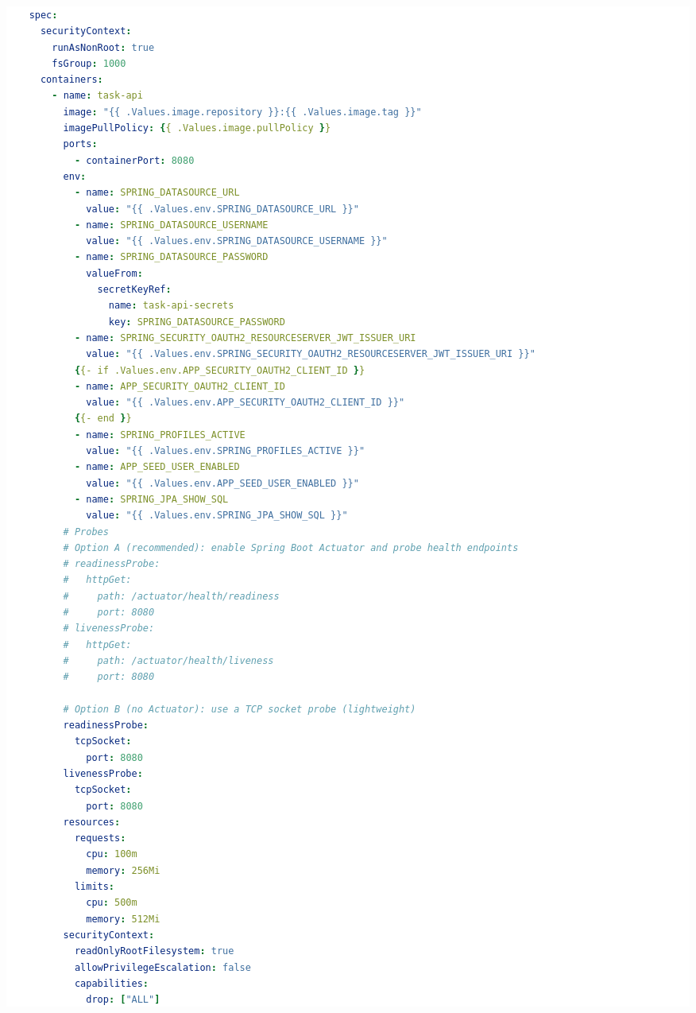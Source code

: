   ```yaml
      spec:
        securityContext:
          runAsNonRoot: true
          fsGroup: 1000
        containers:
          - name: task-api
            image: "{{ .Values.image.repository }}:{{ .Values.image.tag }}"
            imagePullPolicy: {{ .Values.image.pullPolicy }}
            ports:
              - containerPort: 8080
            env:
              - name: SPRING_DATASOURCE_URL
                value: "{{ .Values.env.SPRING_DATASOURCE_URL }}"
              - name: SPRING_DATASOURCE_USERNAME
                value: "{{ .Values.env.SPRING_DATASOURCE_USERNAME }}"
              - name: SPRING_DATASOURCE_PASSWORD
                valueFrom:
                  secretKeyRef:
                    name: task-api-secrets
                    key: SPRING_DATASOURCE_PASSWORD
              - name: SPRING_SECURITY_OAUTH2_RESOURCESERVER_JWT_ISSUER_URI
                value: "{{ .Values.env.SPRING_SECURITY_OAUTH2_RESOURCESERVER_JWT_ISSUER_URI }}"
              {{- if .Values.env.APP_SECURITY_OAUTH2_CLIENT_ID }}
              - name: APP_SECURITY_OAUTH2_CLIENT_ID
                value: "{{ .Values.env.APP_SECURITY_OAUTH2_CLIENT_ID }}"
              {{- end }}
              - name: SPRING_PROFILES_ACTIVE
                value: "{{ .Values.env.SPRING_PROFILES_ACTIVE }}"
              - name: APP_SEED_USER_ENABLED
                value: "{{ .Values.env.APP_SEED_USER_ENABLED }}"
              - name: SPRING_JPA_SHOW_SQL
                value: "{{ .Values.env.SPRING_JPA_SHOW_SQL }}"
            # Probes
            # Option A (recommended): enable Spring Boot Actuator and probe health endpoints
            # readinessProbe:
            #   httpGet:
            #     path: /actuator/health/readiness
            #     port: 8080
            # livenessProbe:
            #   httpGet:
            #     path: /actuator/health/liveness
            #     port: 8080

            # Option B (no Actuator): use a TCP socket probe (lightweight)
            readinessProbe:
              tcpSocket:
                port: 8080
            livenessProbe:
              tcpSocket:
                port: 8080
            resources:
              requests:
                cpu: 100m
                memory: 256Mi
              limits:
                cpu: 500m
                memory: 512Mi
            securityContext:
              readOnlyRootFilesystem: true
              allowPrivilegeEscalation: false
              capabilities:
                drop: ["ALL"]
  ```